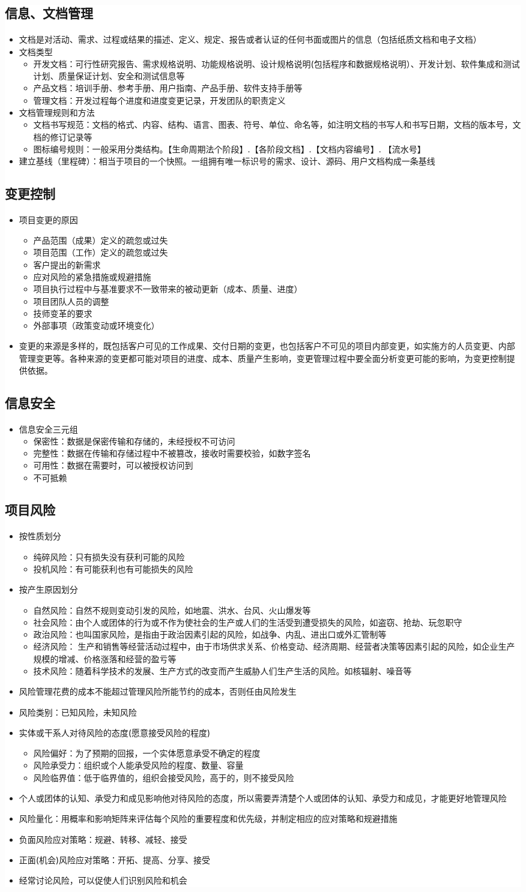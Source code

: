 ## 信息、文档管理
- 文档是对活动、需求、过程或结果的描述、定义、规定、报告或者认证的任何书面或图片的信息（包括纸质文档和电子文档）
- 文档类型
  - 开发文档：可行性研究报告、需求规格说明、功能规格说明、设计规格说明(包括程序和数据规格说明）、开发计划、软件集成和测试计划、质量保证计划、安全和测试信息等
  - 产品文档：培训手册、参考手册、用户指南、产品手册、软件支持手册等
  - 管理文档：开发过程每个进度和进度变更记录，开发团队的职责定义
- 文档管理规则和方法
  - 文档书写规范：文档的格式、内容、结构、语言、图表、符号、单位、命名等，如注明文档的书写人和书写日期，文档的版本号，文档的修订记录等
  - 图标编号规则：一般采用分类结构。【生命周期法个阶段】.【各阶段文档】.【文档内容编号】. 【流水号】
- 建立基线（里程碑）：相当于项目的一个快照。一组拥有唯一标识号的需求、设计、源码、用户文档构成一条基线

## 变更控制
- 项目变更的原因
  - 产品范围（成果）定义的疏忽或过失
  - 项目范围（工作）定义的疏忽或过失
  - 客户提出的新需求
  - 应对风险的紧急措施或规避措施
  - 项目执行过程中与基准要求不一致带来的被动更新（成本、质量、进度）
  - 项目团队人员的调整
  - 技师变革的要求
  - 外部事项（政策变动或环境变化）

- 变更的来源是多样的，既包括客户可见的工作成果、交付日期的变更，也包括客户不可见的项目内部变更，如实施方的人员变更、内部管理变更等。各种来源的变更都可能对项目的进度、成本、质量产生影响，变更管理过程中要全面分析变更可能的影响，为变更控制提供依据。

## 信息安全
- 信息安全三元组
  - 保密性：数据是保密传输和存储的，未经授权不可访问
  - 完整性：数据在传输和存储过程中不被篡改，接收时需要校验，如数字签名
  - 可用性：数据在需要时，可以被授权访问到
  - 不可抵赖

## 项目风险
- 按性质划分
  - 纯碎风险：只有损失没有获利可能的风险
  - 投机风险：有可能获利也有可能损失的风险
- 按产生原因划分
  - 自然风险：自然不规则变动引发的风险，如地震、洪水、台风、火山爆发等
  - 社会风险：由个人或团体的行为或不作为使社会的生产或人们的生活受到遭受损失的风险，如盗窃、抢劫、玩忽职守
  - 政治风险：也叫国家风险，是指由于政治因素引起的风险，如战争、内乱、进出口或外汇管制等
  - 经济风险： 生产和销售等经营活动过程中，由于市场供求关系、价格变动、经济周期、经营者决策等因素引起的风险，如企业生产规模的增减、价格涨落和经营的盈亏等
  - 技术风险：随着科学技术的发展、生产方式的改变而产生威胁人们生产生活的风险。如核辐射、噪音等

- 风险管理花费的成本不能超过管理风险所能节约的成本，否则任由风险发生
- 风险类别：已知风险，未知风险
- 实体或干系人对待风险的态度(愿意接受风险的程度)
  - 风险偏好：为了预期的回报，一个实体愿意承受不确定的程度
  - 风险承受力：组织或个人能承受风险的程度、数量、容量
  - 风险临界值：低于临界值的，组织会接受风险，高于的，则不接受风险
- 个人或团体的认知、承受力和成见影响他对待风险的态度，所以需要弄清楚个人或团体的认知、承受力和成见，才能更好地管理风险
- 风险量化：用概率和影响矩阵来评估每个风险的重要程度和优先级，并制定相应的应对策略和规避措施
- 负面风险应对策略：规避、转移、减轻、接受
- 正面(机会)风险应对策略：开拓、提高、分享、接受
- 经常讨论风险，可以促使人们识别风险和机会
